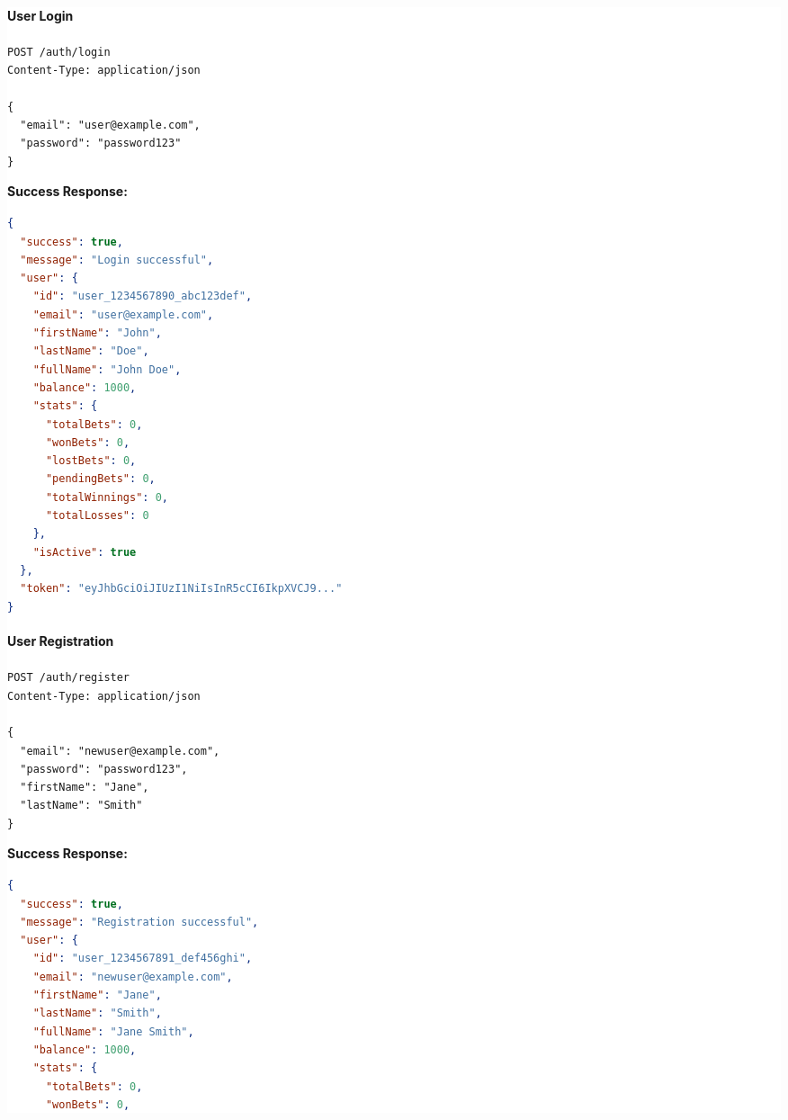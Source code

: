 #### User Login
```http
POST /auth/login
Content-Type: application/json

{
  "email": "user@example.com",
  "password": "password123"
}
```

**Success Response:**
```json
{
  "success": true,
  "message": "Login successful",
  "user": {
    "id": "user_1234567890_abc123def",
    "email": "user@example.com",
    "firstName": "John",
    "lastName": "Doe",
    "fullName": "John Doe",
    "balance": 1000,
    "stats": {
      "totalBets": 0,
      "wonBets": 0,
      "lostBets": 0,
      "pendingBets": 0,
      "totalWinnings": 0,
      "totalLosses": 0
    },
    "isActive": true
  },
  "token": "eyJhbGciOiJIUzI1NiIsInR5cCI6IkpXVCJ9..."
}
```

#### User Registration
```http
POST /auth/register
Content-Type: application/json

{
  "email": "newuser@example.com",
  "password": "password123",
  "firstName": "Jane",
  "lastName": "Smith"
}
```

**Success Response:**
```json
{
  "success": true,
  "message": "Registration successful",
  "user": {
    "id": "user_1234567891_def456ghi",
    "email": "newuser@example.com",
    "firstName": "Jane",
    "lastName": "Smith",
    "fullName": "Jane Smith",
    "balance": 1000,
    "stats": {
      "totalBets": 0,
      "wonBets": 0,
```